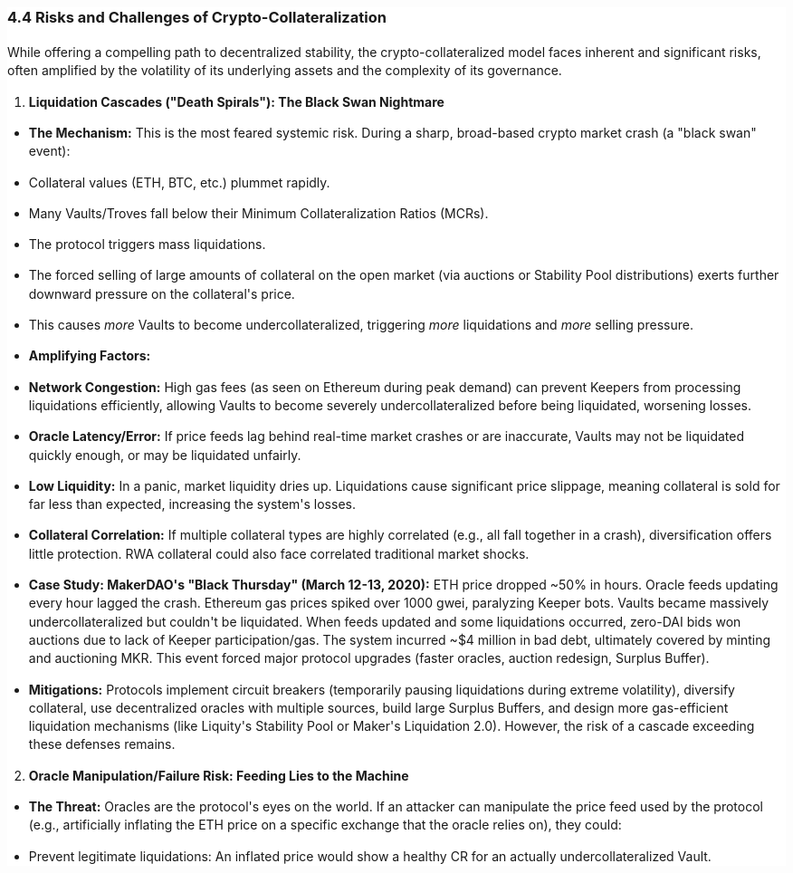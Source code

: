 ### 4.4 Risks and Challenges of Crypto-Collateralization

While offering a compelling path to decentralized stability, the crypto-collateralized model faces inherent and significant risks, often amplified by the volatility of its underlying assets and the complexity of its governance.

1.  **Liquidation Cascades ("Death Spirals"): The Black Swan Nightmare**

*   **The Mechanism:** This is the most feared systemic risk. During a sharp, broad-based crypto market crash (a "black swan" event):

*   Collateral values (ETH, BTC, etc.) plummet rapidly.

*   Many Vaults/Troves fall below their Minimum Collateralization Ratios (MCRs).

*   The protocol triggers mass liquidations.

*   The forced selling of large amounts of collateral on the open market (via auctions or Stability Pool distributions) exerts further downward pressure on the collateral's price.

*   This causes *more* Vaults to become undercollateralized, triggering *more* liquidations and *more* selling pressure.

*   **Amplifying Factors:**

*   **Network Congestion:** High gas fees (as seen on Ethereum during peak demand) can prevent Keepers from processing liquidations efficiently, allowing Vaults to become severely undercollateralized before being liquidated, worsening losses.

*   **Oracle Latency/Error:** If price feeds lag behind real-time market crashes or are inaccurate, Vaults may not be liquidated quickly enough, or may be liquidated unfairly.

*   **Low Liquidity:** In a panic, market liquidity dries up. Liquidations cause significant price slippage, meaning collateral is sold for far less than expected, increasing the system's losses.

*   **Collateral Correlation:** If multiple collateral types are highly correlated (e.g., all fall together in a crash), diversification offers little protection. RWA collateral could also face correlated traditional market shocks.

*   **Case Study: MakerDAO's "Black Thursday" (March 12-13, 2020):** ETH price dropped ~50% in hours. Oracle feeds updating every hour lagged the crash. Ethereum gas prices spiked over 1000 gwei, paralyzing Keeper bots. Vaults became massively undercollateralized but couldn't be liquidated. When feeds updated and some liquidations occurred, zero-DAI bids won auctions due to lack of Keeper participation/gas. The system incurred ~$4 million in bad debt, ultimately covered by minting and auctioning MKR. This event forced major protocol upgrades (faster oracles, auction redesign, Surplus Buffer).

*   **Mitigations:** Protocols implement circuit breakers (temporarily pausing liquidations during extreme volatility), diversify collateral, use decentralized oracles with multiple sources, build large Surplus Buffers, and design more gas-efficient liquidation mechanisms (like Liquity's Stability Pool or Maker's Liquidation 2.0). However, the risk of a cascade exceeding these defenses remains.

2.  **Oracle Manipulation/Failure Risk: Feeding Lies to the Machine**

*   **The Threat:** Oracles are the protocol's eyes on the world. If an attacker can manipulate the price feed used by the protocol (e.g., artificially inflating the ETH price on a specific exchange that the oracle relies on), they could:

*   Prevent legitimate liquidations: An inflated price would show a healthy CR for an actually undercollateralized Vault.
